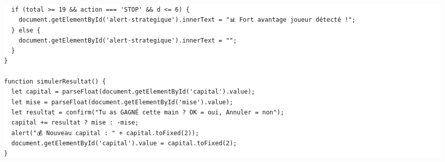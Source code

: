       if (total >= 19 && action === 'STOP' && d <= 6) {
        document.getElementById('alert-strategique').innerText = "📊 Fort avantage joueur détecté !";
      } else {
        document.getElementById('alert-strategique').innerText = "";
      }
    }

    function simulerResultat() {
      let capital = parseFloat(document.getElementById('capital').value);
      let mise = parseFloat(document.getElementById('mise').value);
      let resultat = confirm("Tu as GAGNÉ cette main ? OK = oui, Annuler = non");
      capital += resultat ? mise : -mise;
      alert("💰 Nouveau capital : " + capital.toFixed(2));
      document.getElementById('capital').value = capital.toFixed(2);
    }
  </script></body>
</html>
